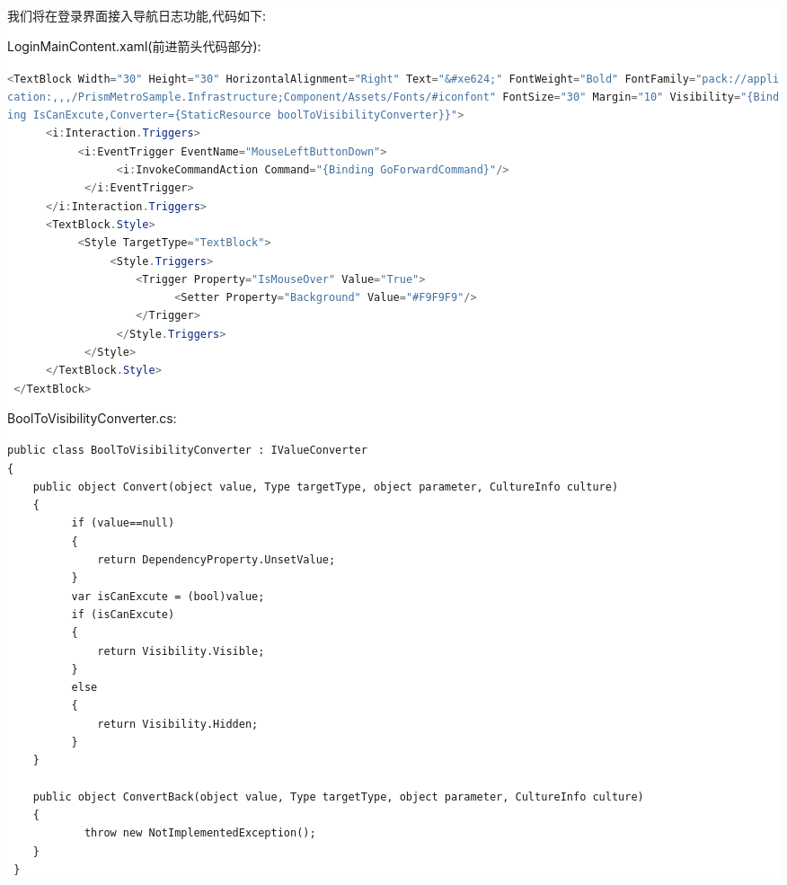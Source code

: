 我们将在登录界面接入导航日志功能,代码如下:

LoginMainContent.xaml(前进箭头代码部分):

```csharp
<TextBlock Width="30" Height="30" HorizontalAlignment="Right" Text="&#xe624;" FontWeight="Bold" FontFamily="pack://application:,,,/PrismMetroSample.Infrastructure;Component/Assets/Fonts/#iconfont" FontSize="30" Margin="10" Visibility="{Binding IsCanExcute,Converter={StaticResource boolToVisibilityConverter}}">
      <i:Interaction.Triggers>
           <i:EventTrigger EventName="MouseLeftButtonDown">
                 <i:InvokeCommandAction Command="{Binding GoForwardCommand}"/>
            </i:EventTrigger>
      </i:Interaction.Triggers>
      <TextBlock.Style>
           <Style TargetType="TextBlock">
                <Style.Triggers>
                    <Trigger Property="IsMouseOver" Value="True">
                          <Setter Property="Background" Value="#F9F9F9"/>
                    </Trigger>
                 </Style.Triggers>
            </Style>
      </TextBlock.Style>
 </TextBlock>
```

BoolToVisibilityConverter.cs:

```
public class BoolToVisibilityConverter : IValueConverter
{
    public object Convert(object value, Type targetType, object parameter, CultureInfo culture)
    {
          if (value==null)
          {
              return DependencyProperty.UnsetValue;
          }
          var isCanExcute = (bool)value;
          if (isCanExcute)
          {
              return Visibility.Visible;
          }
          else
          {
              return Visibility.Hidden;
          }
    }

    public object ConvertBack(object value, Type targetType, object parameter, CultureInfo culture)
    {
            throw new NotImplementedException();
    }
 }
```
